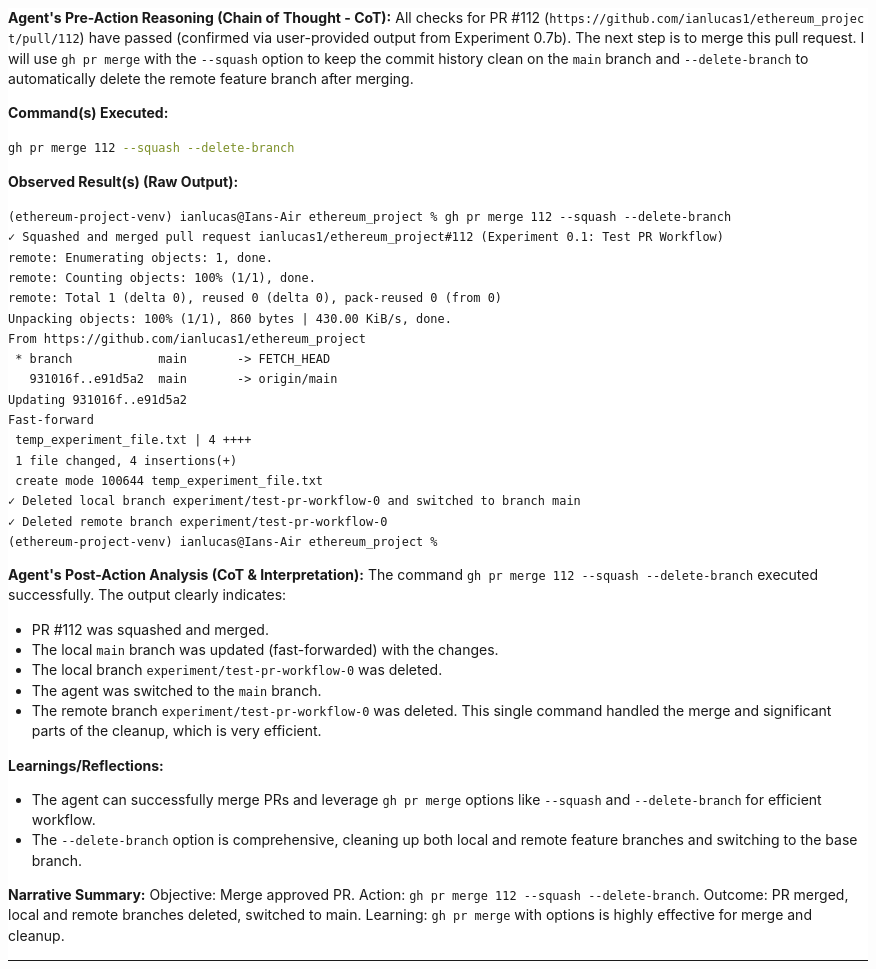 **Agent's Pre-Action Reasoning (Chain of Thought - CoT):**
All checks for PR #112 (`https://github.com/ianlucas1/ethereum_project/pull/112`) have passed (confirmed via user-provided output from Experiment 0.7b). The next step is to merge this pull request. I will use `gh pr merge` with the `--squash` option to keep the commit history clean on the `main` branch and `--delete-branch` to automatically delete the remote feature branch after merging.

**Command(s) Executed:**
```sh
gh pr merge 112 --squash --delete-branch
```

**Observed Result(s) (Raw Output):**
```
(ethereum-project-venv) ianlucas@Ians-Air ethereum_project % gh pr merge 112 --squash --delete-branch
✓ Squashed and merged pull request ianlucas1/ethereum_project#112 (Experiment 0.1: Test PR Workflow)
remote: Enumerating objects: 1, done.
remote: Counting objects: 100% (1/1), done.
remote: Total 1 (delta 0), reused 0 (delta 0), pack-reused 0 (from 0)
Unpacking objects: 100% (1/1), 860 bytes | 430.00 KiB/s, done.
From https://github.com/ianlucas1/ethereum_project
 * branch            main       -> FETCH_HEAD
   931016f..e91d5a2  main       -> origin/main
Updating 931016f..e91d5a2
Fast-forward
 temp_experiment_file.txt | 4 ++++
 1 file changed, 4 insertions(+)
 create mode 100644 temp_experiment_file.txt
✓ Deleted local branch experiment/test-pr-workflow-0 and switched to branch main
✓ Deleted remote branch experiment/test-pr-workflow-0
(ethereum-project-venv) ianlucas@Ians-Air ethereum_project %
```

**Agent's Post-Action Analysis (CoT & Interpretation):**
The command `gh pr merge 112 --squash --delete-branch` executed successfully. The output clearly indicates:
- PR #112 was squashed and merged.
- The local `main` branch was updated (fast-forwarded) with the changes.
- The local branch `experiment/test-pr-workflow-0` was deleted.
- The agent was switched to the `main` branch.
- The remote branch `experiment/test-pr-workflow-0` was deleted.
This single command handled the merge and significant parts of the cleanup, which is very efficient.

**Learnings/Reflections:**
- The agent can successfully merge PRs and leverage `gh pr merge` options like `--squash` and `--delete-branch` for efficient workflow.
- The `--delete-branch` option is comprehensive, cleaning up both local and remote feature branches and switching to the base branch.

**Narrative Summary:**
Objective: Merge approved PR. Action: `gh pr merge 112 --squash --delete-branch`. Outcome: PR merged, local and remote branches deleted, switched to main. Learning: `gh pr merge` with options is highly effective for merge and cleanup.

---